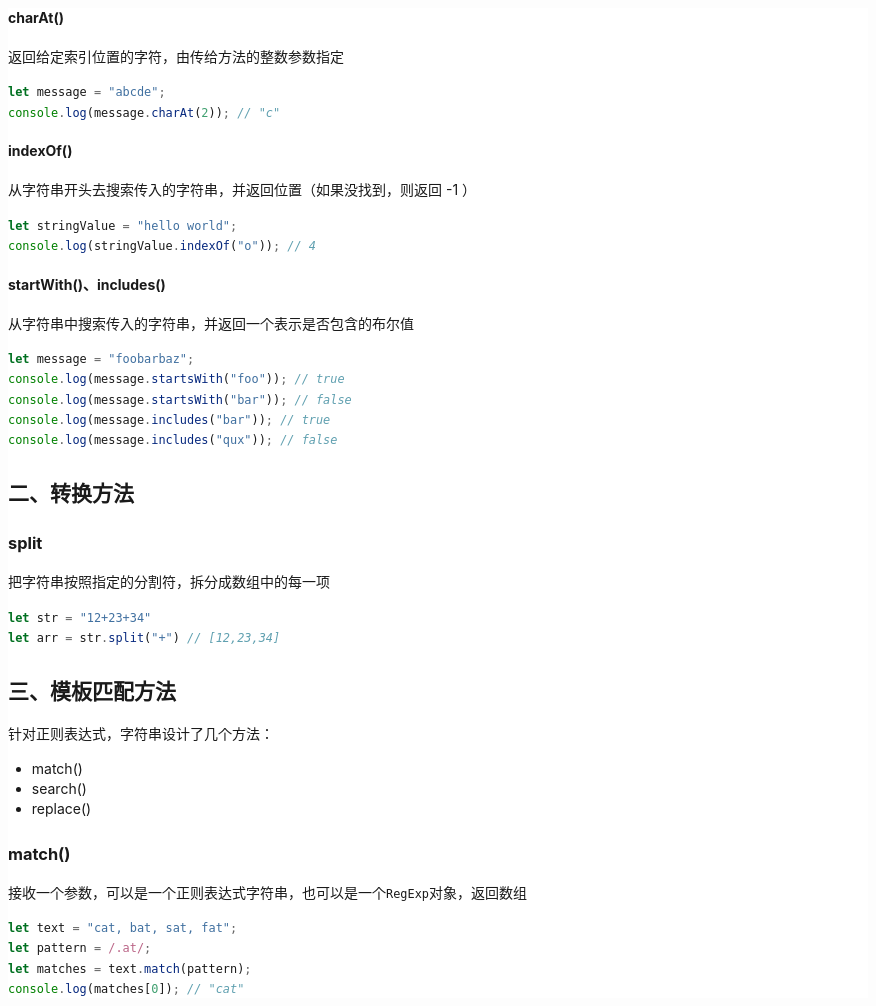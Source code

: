 #### charAt()

返回给定索引位置的字符，由传给方法的整数参数指定

```js
let message = "abcde";
console.log(message.charAt(2)); // "c"
```

#### indexOf()

从字符串开头去搜索传入的字符串，并返回位置（如果没找到，则返回 -1 ）

```js
let stringValue = "hello world";
console.log(stringValue.indexOf("o")); // 4
```

#### startWith()、includes()

从字符串中搜索传入的字符串，并返回一个表示是否包含的布尔值

```js
let message = "foobarbaz";
console.log(message.startsWith("foo")); // true
console.log(message.startsWith("bar")); // false
console.log(message.includes("bar")); // true
console.log(message.includes("qux")); // false
```

## 二、转换方法

### split

把字符串按照指定的分割符，拆分成数组中的每一项

```js
let str = "12+23+34"
let arr = str.split("+") // [12,23,34]
```

## 三、模板匹配方法

针对正则表达式，字符串设计了几个方法：

- match()
- search()
- replace()

### match()

接收一个参数，可以是一个正则表达式字符串，也可以是一个`RegExp`对象，返回数组

```js
let text = "cat, bat, sat, fat";
let pattern = /.at/;
let matches = text.match(pattern);
console.log(matches[0]); // "cat"
```
